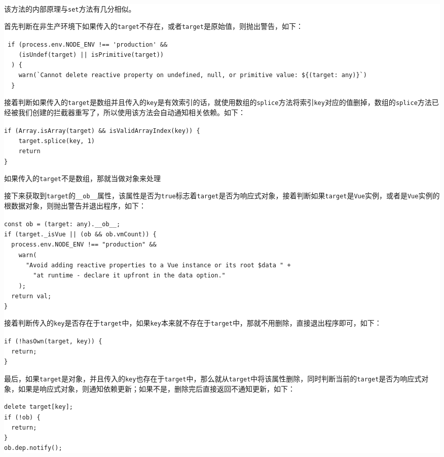 该方法的内部原理与`set`方法有几分相似。

首先判断在非生产环境下如果传入的`target`不存在，或者`target`是原始值，则抛出警告，如下：

```
 if (process.env.NODE_ENV !== 'production' &&
    (isUndef(target) || isPrimitive(target))
  ) {
    warn(`Cannot delete reactive property on undefined, null, or primitive value: ${(target: any)}`)
  }
```

接着判断如果传入的`target`是数组并且传入的`key`是有效索引的话，就使用数组的`splice`方法将索引`key`对应的值删掉，数组的`splice`方法已经被我们创建的拦截器重写了，所以使用该方法会自动通知相关依赖。如下：

```
if (Array.isArray(target) && isValidArrayIndex(key)) {
    target.splice(key, 1)
    return
}
```

如果传入的`target`不是数组，那就当做对象来处理

接下来获取到`target`的`__ob__`属性，该属性是否为`true`标志着`target`是否为响应式对象，接着判断如果`target`是`Vue`实例，或者是`Vue`实例的根数据对象，则抛出警告并退出程序，如下：

```
const ob = (target: any).__ob__;
if (target._isVue || (ob && ob.vmCount)) {
  process.env.NODE_ENV !== "production" &&
    warn(
      "Avoid adding reactive properties to a Vue instance or its root $data " +
        "at runtime - declare it upfront in the data option."
    );
  return val;
}
```

接着判断传入的`key`是否存在于`target`中，如果`key`本来就不存在于`target`中，那就不用删除，直接退出程序即可，如下：

```
if (!hasOwn(target, key)) {
  return;
}
```

最后，如果`target`是对象，并且传入的`key`也存在于`target`中，那么就从`target`中将该属性删除，同时判断当前的`target`是否为响应式对象，如果是响应式对象，则通知依赖更新；如果不是，删除完后直接返回不通知更新，如下：

```
delete target[key];
if (!ob) {
  return;
}
ob.dep.notify();
```

